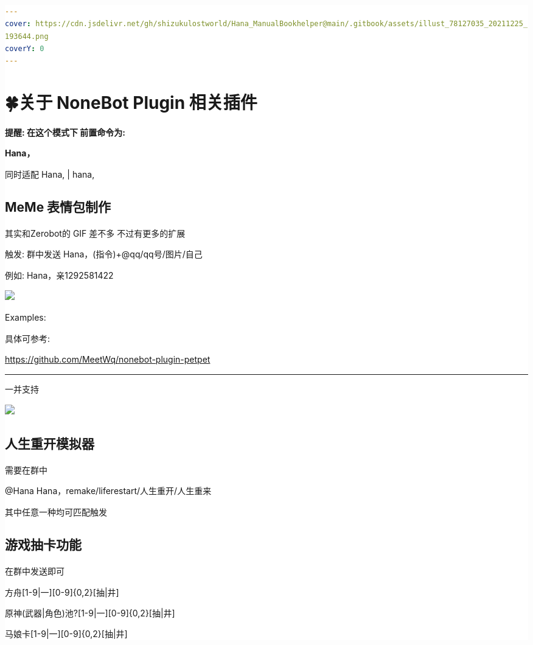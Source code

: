 ```yaml
---
cover: https://cdn.jsdelivr.net/gh/shizukulostworld/Hana_ManualBookhelper@main/.gitbook/assets/illust_78127035_20211225_193644.png
coverY: 0
---
```


# 🍀关于 NoneBot Plugin 相关插件

**提醒: 在这个模式下 前置命令为:**

**Hana，**

同时适配 Hana, | hana,

## MeMe 表情包制作

其实和Zerobot的 GIF 差不多 不过有更多的扩展

触发: 群中发送 Hana，(指令)+@qq/qq号/图片/自己

例如: Hana，亲1292581422

![](https://s2.loli.net/2022/03/30/jMw7aCtIhK8vORx.jpg)

Examples:

具体可参考:

https://github.com/MeetWq/nonebot-plugin-petpet

---

一并支持

![](https://s2.loli.net/2022/01/19/KNnsQxOrFgouV6z.jpg)

## 人生重开模拟器

需要在群中

@Hana Hana，remake/liferestart/人生重开/人生重来

其中任意一种均可匹配触发

## 游戏抽卡功能

在群中发送即可

方舟\[1-9|一]\[0-9]{0,2}\[抽|井]

原神(武器|角色)池?\[1-9|一]\[0-9]{0,2}\[抽|井]

马娘卡\[1-9|一]\[0-9]{0,2}\[抽|井]
